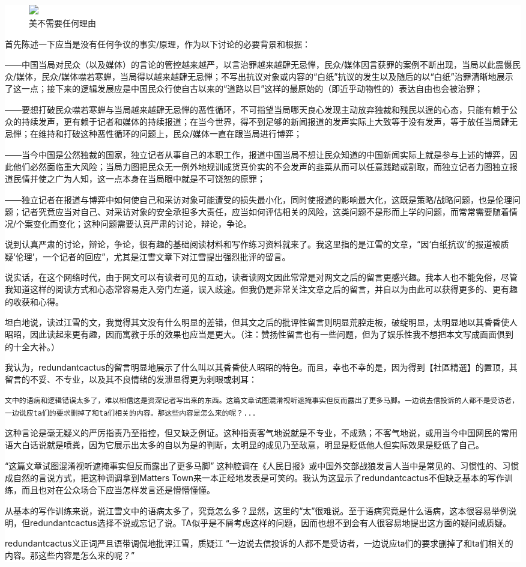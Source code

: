 <figure class="image"><img src="https://imagedelivery.net/kDRCweMmqLnTPNlbum-pYA/prod/embed/afc0f340-82c8-4284-ac07-b4bc7f4b45dc.jpeg/public" referrerpolicy="no-referrer"><figcaption>美不需要任何理由</figcaption></figure><p>首先陈述一下应当是没有任何争议的事实/原理，作为以下讨论的必要背景和根据：</p><p>——中国当局对民众（以及媒体）的言论的管控越来越严，以言治罪越来越肆无忌惮，民众/媒体因言获罪的案例不断出现，当局以此震慑民众/媒体，民众/媒体噤若寒蝉，当局得以越来越肆无忌惮；不写出抗议对象或内容的“白纸”抗议的发生以及随后的以“白纸”治罪清晰地展示了这一点；接下来的逻辑发展应是中国民众行使自古以来的“道路以目”这样的最原始的（即近乎动物性的）表达自由也会被治罪；</p><p>——要想打破民众噤若寒蝉与当局越来越肆无忌惮的恶性循环，不可指望当局哪天良心发现主动放弃独裁和残民以逞的心态，只能有赖于公众的持续发声，更有赖于记者和媒体的持续报道；在当今世界，得不到足够的新闻报道的发声实际上大致等于没有发声，等于放任当局肆无忌惮；在维持和打破这种恶性循环的问题上，民众/媒体一直在跟当局进行博弈；</p><p>——当今中国是公然独裁的国家，独立记者从事自己的本职工作，报道中国当局不想让民众知道的中国新闻实际上就是参与上述的博弈，因此他们必然面临重大风险；当局力图把民众无一例外地规训成货真价实的不会发声的韭菜从而可以任意践踏或割取，而独立记者力图独立报道民情并使之广为人知，这一点本身在当局眼中就是不可饶恕的原罪；</p><p>——独立记者在报道与博弈中如何使自己和采访对象可能遭受的损失最小化，同时使报道的影响最大化，这既是策略/战略问题，也是伦理问题；记者究竟应当对自己、对采访对象的安全承担多大责任，应当如何评估相关的风险，这类问题不是形而上学的问题，而常常需要随着情况/个案变化而变化；这种问题需要认真严肃的讨论，辩论，争论。</p><p>说到认真严肃的讨论，辩论，争论，很有趣的基础阅读材料和写作练习资料就来了。我这里指的是江雪的文章，“因‘白纸抗议’的报道被质疑‘伦理’，一个记者的回应”，尤其是江雪文章下对江雪提出强烈批评的留言。</p><p>说实话，在这个网络时代，由于网文可以有读者可见的互动，读者读网文因此常常是对网文之后的留言更感兴趣。我本人也不能免俗，尽管我知道这样的阅读方式和心态常容易走入旁门左道，误入歧途。但我仍是非常关注文章之后的留言，并自以为由此可以获得更多的、更有趣的收获和心得。</p><p>坦白地说，读过江雪的文，我觉得其文没有什么明显的差错，但其文之后的批评性留言则明显荒腔走板，破绽明显，太明显地以其昏昏使人昭昭，因此读起来更有趣，因而寓教于乐的效果也应当是更大。（注：赞扬性留言也有一些问题，但为了娱乐性我不想把本文写成面面俱到的十全大补。）</p><p>我认为，redundantcactus的留言明显地展示了什么叫以其昏昏使人昭昭的特色。而且，幸也不幸的是，因为得到【社區精選】的置顶，其留言的不妥、不专业，以及其不良情绪的发泄显得更为刺眼或刺耳：</p><pre><code>文中的语病和逻辑错误太多了，难以相信这是资深记者写出来的东西。这篇文章试图混淆视听遮掩事实但反而露出了更多马脚。一边说去信投诉的人都不是受访者，一边说应ta们的要求删掉了和ta们相关的内容。那这些内容是怎么来的呢？...</code></pre><p>这种言论是毫无疑义的严厉指责乃至指控，但又缺乏例证。这种指责客气地说就是不专业，不成熟；不客气地说，或用当今中国网民的常用语大白话说就是喷粪，因为它展示出太多的自以为是的判断，太明显的成见乃至敌意，明显是贬低他人但实际效果是贬低了自己。</p><p>“这篇文章试图混淆视听遮掩事实但反而露出了更多马脚” 这种腔调在《人民日报》或中国外交部战狼发言人当中是常见的、习惯性的、习惯成自然的言说方式，把这种调调拿到Matters Town来一本正经地发表是可笑的。我认为这显示了redundantcactus不但缺乏基本的写作训练，而且也对在公众场合下应当怎样发言还是懵懵懂懂。</p><p>从基本的写作训练来说，说江雪文中的语病太多了，究竟怎么多？显然，这里的“太”很难说。至于语病究竟是什么语病，这本很容易举例说明，但redundantcactus选择不说或忘记了说。TA似乎是不屑考虑这样的问题，因而也想不到会有人很容易地提出这方面的疑问或质疑。</p><p>redundantcactus义正词严且语带调侃地批评江雪，质疑江 “一边说去信投诉的人都不是受访者，一边说应ta们的要求删掉了和ta们相关的内容。那这些内容是怎么来的呢？”